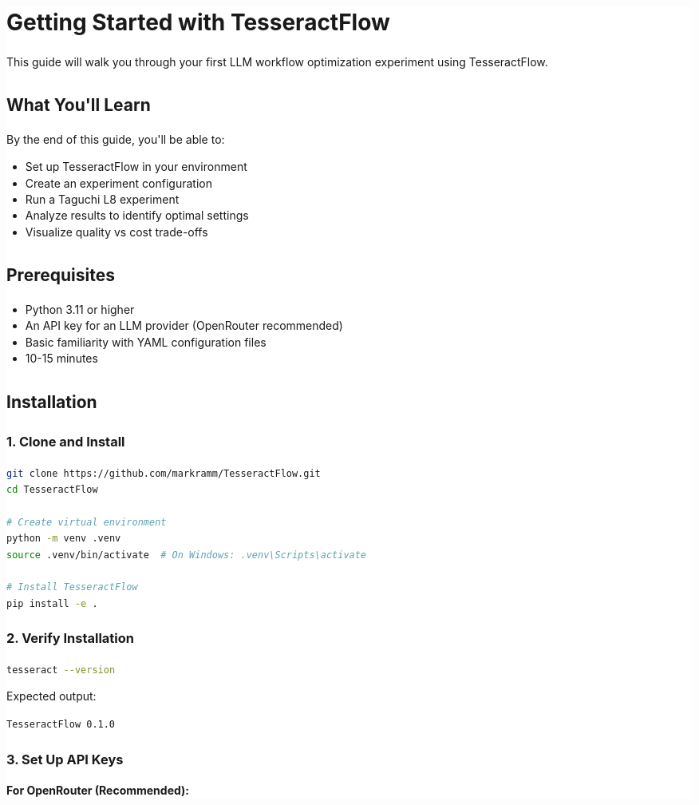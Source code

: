# Getting Started with TesseractFlow

This guide will walk you through your first LLM workflow optimization experiment using TesseractFlow.

## What You'll Learn

By the end of this guide, you'll be able to:
- Set up TesseractFlow in your environment
- Create an experiment configuration
- Run a Taguchi L8 experiment
- Analyze results to identify optimal settings
- Visualize quality vs cost trade-offs

## Prerequisites

- Python 3.11 or higher
- An API key for an LLM provider (OpenRouter recommended)
- Basic familiarity with YAML configuration files
- 10-15 minutes

## Installation

### 1. Clone and Install

```bash
git clone https://github.com/markramm/TesseractFlow.git
cd TesseractFlow

# Create virtual environment
python -m venv .venv
source .venv/bin/activate  # On Windows: .venv\Scripts\activate

# Install TesseractFlow
pip install -e .
```

### 2. Verify Installation

```bash
tesseract --version
```

Expected output:
```
TesseractFlow 0.1.0
```

### 3. Set Up API Keys

**For OpenRouter (Recommended):**
